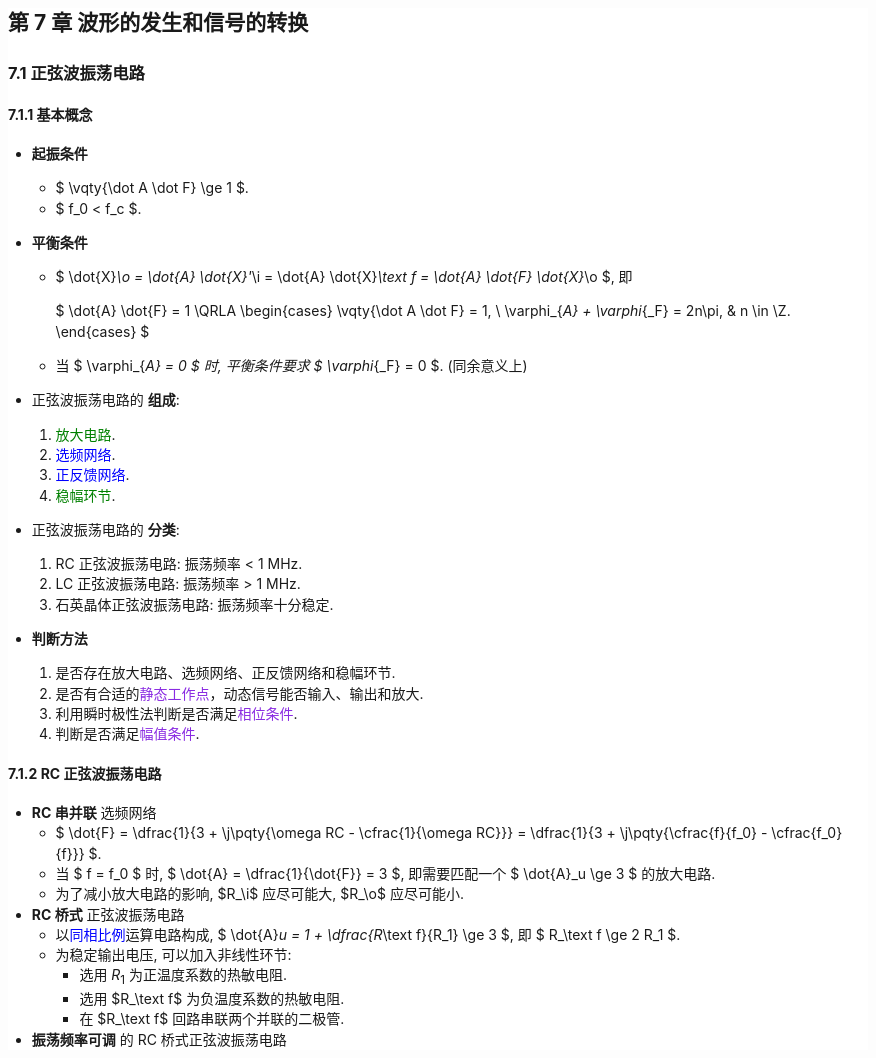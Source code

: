 

## 第 7 章	波形的发生和信号的转换

### 7.1	正弦波振荡电路

#### 7.1.1	基本概念

- **起振条件**
  
  - $ \vqty{\dot A \dot F} \ge 1 $.
  - $ f_0 < f_c $.
  
- **平衡条件**
  
  - $ \dot{X}_\o = \dot{A} \dot{X}'_\i = \dot{A} \dot{X}_\text f = \dot{A} \dot{F} \dot{X}_\o $, 即
  
    $ \dot{A} \dot{F} = 1 \QRLA
    \begin{cases}
    	\vqty{\dot A \dot F} = 1, \\
    	\varphi_{_A} + \varphi_{_F} = 2n\pi, & n \in \Z.
    \end{cases} $
  
  - 当 $ \varphi_{_A} = 0 $ 时, 平衡条件要求 $ \varphi_{_F} = 0 $. (同余意义上)
  
- 正弦波振荡电路的 **组成**:
  1. <font color=green>放大电路</font>.
  2. <font color=blue>选频网络</font>.
  3. <font color=blue>正反馈网络</font>.
  4. <font color=green>稳幅环节</font>.
  
- 正弦波振荡电路的 **分类**:
  1. RC 正弦波振荡电路: 振荡频率 < 1 MHz.
  2. LC 正弦波振荡电路: 振荡频率 > 1 MHz.
  3. 石英晶体正弦波振荡电路: 振荡频率十分稳定.
  
- **判断方法**

  1. 是否存在放大电路、选频网络、正反馈网络和稳幅环节.
  2. 是否有合适的<font color=blueviolet>静态工作点</font>，动态信号能否输入、输出和放大.
  3. 利用瞬时极性法判断是否满足<font color=blueviolet>相位条件</font>.
  4. 判断是否满足<font color=blueviolet>幅值条件</font>.

#### 7.1.2	RC 正弦波振荡电路

- **RC 串并联** 选频网络
  - $ \dot{F} = \dfrac{1}{3 + \j\pqty{\omega RC - \cfrac{1}{\omega RC}}} = \dfrac{1}{3 + \j\pqty{\cfrac{f}{f_0} - \cfrac{f_0}{f}}} $.
  - 当 $ f = f_0 $ 时, $ \dot{A} = \dfrac{1}{\dot{F}} = 3 $, 即需要匹配一个 $ \dot{A}_u \ge 3 $ 的放大电路.
  - 为了减小放大电路的影响, $R_\i$ 应尽可能大, $R_\o$ 应尽可能小.
- **RC 桥式** 正弦波振荡电路
  - 以<font color=blue>同相比例</font>运算电路构成, $ \dot{A}_u = 1 + \dfrac{R_\text f}{R_1} \ge 3 $, 即 $ R_\text f \ge 2 R_1 $.
  - 为稳定输出电压, 可以加入非线性环节:
    - 选用 $R_1$ 为正温度系数的热敏电阻.
    - 选用 $R_\text f$ 为负温度系数的热敏电阻.
    - 在 $R_\text f$ 回路串联两个并联的二极管.
- **振荡频率可调** 的 RC 桥式正弦波振荡电路
